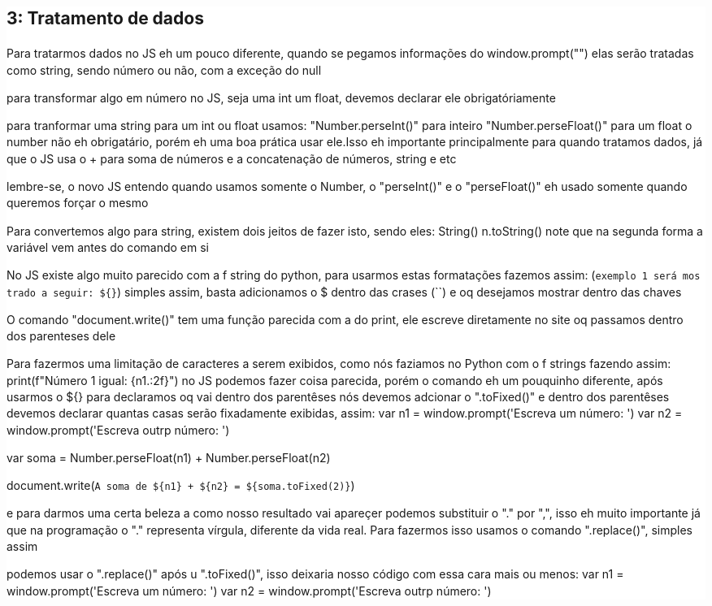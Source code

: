 ## 3: Tratamento de dados

Para tratarmos dados no JS  eh um pouco diferente, quando se pegamos informações do window.prompt("")
elas serão tratadas como string, sendo número ou não, com a exceção do null

para transformar algo em número no JS, seja uma int um float, devemos declarar ele obrigatóriamente

para tranformar uma string para um int ou float usamos:
"Number.perseInt()" para inteiro
"Number.perseFloat()" para um float
o number não eh obrigatário, porém eh uma boa prática usar ele.Isso eh importante principalmente 
para quando tratamos dados, já que o JS usa o + para soma de números e a concatenação de números, string e etc
 
lembre-se, o novo JS entendo quando usamos somente o Number, o "perseInt()" e o "perseFloat()" eh usado somente
quando queremos forçar o mesmo

Para convertemos algo para string, existem dois jeitos de fazer isto, sendo eles:
String()
n.toString()
note que na segunda forma a variável vem antes do comando em si

No JS existe algo muito parecido com a f string do python, para usarmos estas formatações fazemos assim:
(`exemplo 1 será mostrado a seguir: ${}`)
simples assim, basta adicionamos o $ dentro das crases (``) e oq desejamos mostrar dentro das chaves

O comando "document.write()" tem uma função parecida com a do print, ele escreve diretamente no site oq
passamos dentro dos parenteses dele

Para fazermos uma limitação de caracteres a serem exibidos, como nós faziamos no Python com o f strings
fazendo assim: print(f"Número 1 igual: {n1.:2f}")
no JS podemos fazer coisa parecida, porém o comando eh um pouquinho diferente, após usarmos o ${}
para declaramos oq vai dentro dos parentêses nós devemos adcionar o ".toFixed()" e dentro dos parentêses
devemos declarar quantas casas serão fixadamente exibidas, assim:
var n1 = window.prompt('Escreva um número: ')
var n2 = window.prompt('Escreva outrp número: ')

var soma = Number.perseFloat(n1) + Number.perseFloat(n2)

document.write(`A soma de ${n1} + ${n2} = ${soma.toFixed(2)}`)

e para darmos uma certa beleza a como nosso resultado vai apareçer podemos substituir o "." por ",",
isso eh muito importante já que na programação o "." representa vírgula, diferente da vida real. Para fazermos
isso usamos o comando ".replace()", simples assim

podemos usar o ".replace()" após u ".toFixed()", isso deixaria nosso código com essa cara mais ou menos:
var n1 = window.prompt('Escreva um número: ')
var n2 = window.prompt('Escreva outrp número: ')
